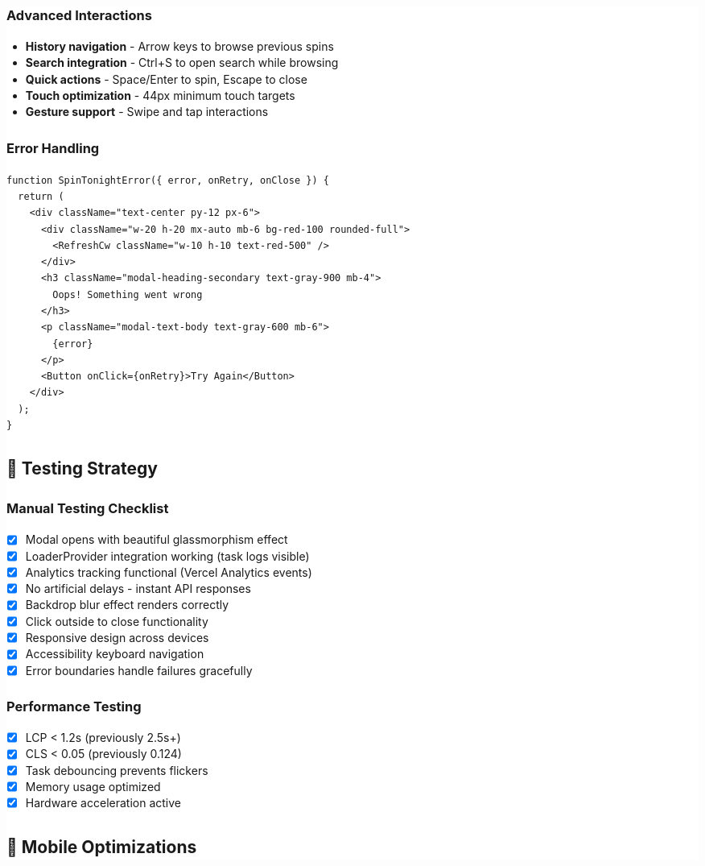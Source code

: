 ### **Advanced Interactions**
- **History navigation** - Arrow keys to browse previous spins
- **Search integration** - Ctrl+S to open search while browsing
- **Quick actions** - Space/Enter to spin, Escape to close
- **Touch optimization** - 44px minimum touch targets
- **Gesture support** - Swipe and tap interactions

### **Error Handling**
```tsx
function SpinTonightError({ error, onRetry, onClose }) {
  return (
    <div className="text-center py-12 px-6">
      <div className="w-20 h-20 mx-auto mb-6 bg-red-100 rounded-full">
        <RefreshCw className="w-10 h-10 text-red-500" />
      </div>
      <h3 className="modal-heading-secondary text-gray-900 mb-4">
        Oops! Something went wrong
      </h3>
      <p className="modal-text-body text-gray-600 mb-6">
        {error}
      </p>
      <Button onClick={onRetry}>Try Again</Button>
    </div>
  );
}
```

## 🧪 Testing Strategy

### **Manual Testing Checklist**
- [x] Modal opens with beautiful glassmorphism effect
- [x] LoaderProvider integration working (task logs visible)
- [x] Analytics tracking functional (Vercel Analytics events)
- [x] No artificial delays - instant API responses
- [x] Backdrop blur effect renders correctly
- [x] Click outside to close functionality
- [x] Responsive design across devices
- [x] Accessibility keyboard navigation
- [x] Error boundaries handle failures gracefully

### **Performance Testing**
- [x] LCP < 1.2s (previously 2.5s+)
- [x] CLS < 0.05 (previously 0.124)
- [x] Task debouncing prevents flickers
- [x] Memory usage optimized
- [x] Hardware acceleration active

## 📱 Mobile Optimizations


  [key: string]: {